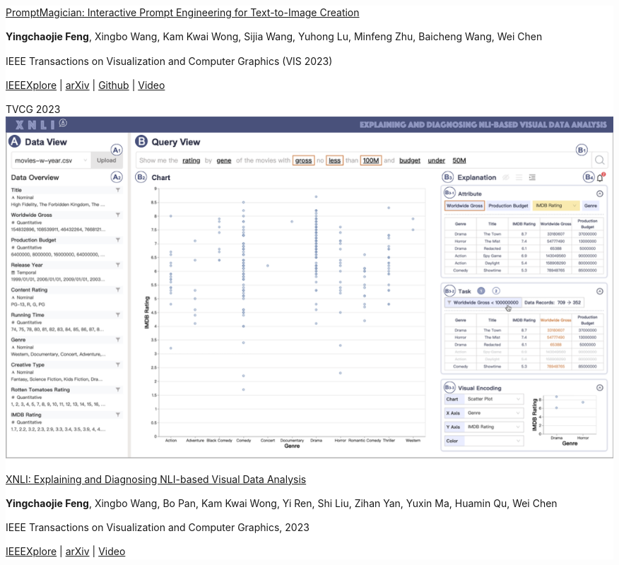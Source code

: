 <div class='paper-box-text' markdown="1">

[PromptMagician: Interactive Prompt Engineering for Text-to-Image Creation](https://ieeexplore.ieee.org/abstract/document/10296017)

**Yingchaojie Feng**, Xingbo Wang, Kam Kwai Wong, Sijia Wang, Yuhong Lu, Minfeng Zhu, Baicheng Wang, Wei Chen

IEEE Transactions on Visualization and Computer Graphics (VIS 2023)

[IEEEXplore](https://ieeexplore.ieee.org/abstract/document/10296017) \| [arXiv](https://arxiv.org/abs/2307.09036) \| [Github](https://github.com/YingchaojieFeng/PromptMagician) \| [Video](https://youtu.be/QEqHAFhAWRI)

</div>
</div>

<div class='paper-box'><div class='paper-box-image'><div><div class="badge">TVCG 2023</div><img src='images/xnli.png' alt="sym" width="100%"></div></div>
<div class='paper-box-text' markdown="1">

[XNLI: Explaining and Diagnosing NLI-based Visual Data Analysis](https://ieeexplore.ieee.org/abstract/document/10026499)

**Yingchaojie Feng**, Xingbo Wang, Bo Pan, Kam Kwai Wong, Yi Ren, Shi Liu, Zihan Yan, Yuxin Ma, Huamin Qu, Wei Chen

IEEE Transactions on Visualization and Computer Graphics, 2023

[IEEEXplore](https://ieeexplore.ieee.org/abstract/document/10026499) \| [arXiv](https://arxiv.org/abs/2301.10385) \| [Video](https://youtu.be/zj1arPjEYI8)
